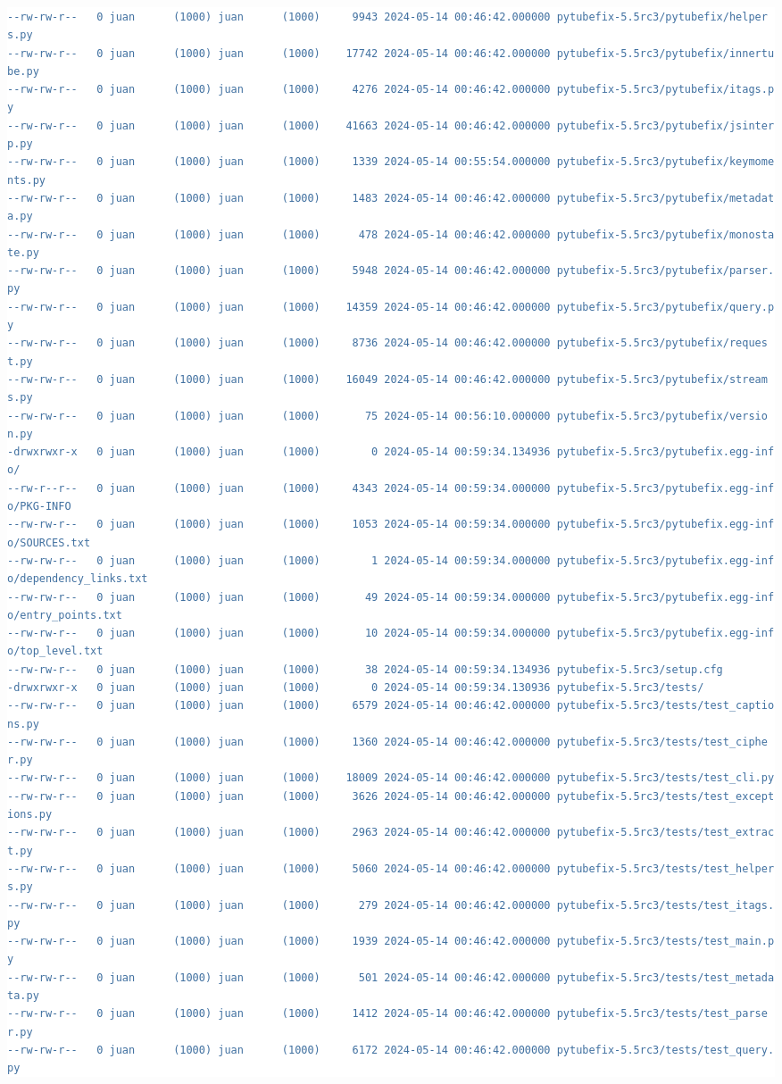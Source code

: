 ```diff
--rw-rw-r--   0 juan      (1000) juan      (1000)     9943 2024-05-14 00:46:42.000000 pytubefix-5.5rc3/pytubefix/helpers.py
--rw-rw-r--   0 juan      (1000) juan      (1000)    17742 2024-05-14 00:46:42.000000 pytubefix-5.5rc3/pytubefix/innertube.py
--rw-rw-r--   0 juan      (1000) juan      (1000)     4276 2024-05-14 00:46:42.000000 pytubefix-5.5rc3/pytubefix/itags.py
--rw-rw-r--   0 juan      (1000) juan      (1000)    41663 2024-05-14 00:46:42.000000 pytubefix-5.5rc3/pytubefix/jsinterp.py
--rw-rw-r--   0 juan      (1000) juan      (1000)     1339 2024-05-14 00:55:54.000000 pytubefix-5.5rc3/pytubefix/keymoments.py
--rw-rw-r--   0 juan      (1000) juan      (1000)     1483 2024-05-14 00:46:42.000000 pytubefix-5.5rc3/pytubefix/metadata.py
--rw-rw-r--   0 juan      (1000) juan      (1000)      478 2024-05-14 00:46:42.000000 pytubefix-5.5rc3/pytubefix/monostate.py
--rw-rw-r--   0 juan      (1000) juan      (1000)     5948 2024-05-14 00:46:42.000000 pytubefix-5.5rc3/pytubefix/parser.py
--rw-rw-r--   0 juan      (1000) juan      (1000)    14359 2024-05-14 00:46:42.000000 pytubefix-5.5rc3/pytubefix/query.py
--rw-rw-r--   0 juan      (1000) juan      (1000)     8736 2024-05-14 00:46:42.000000 pytubefix-5.5rc3/pytubefix/request.py
--rw-rw-r--   0 juan      (1000) juan      (1000)    16049 2024-05-14 00:46:42.000000 pytubefix-5.5rc3/pytubefix/streams.py
--rw-rw-r--   0 juan      (1000) juan      (1000)       75 2024-05-14 00:56:10.000000 pytubefix-5.5rc3/pytubefix/version.py
-drwxrwxr-x   0 juan      (1000) juan      (1000)        0 2024-05-14 00:59:34.134936 pytubefix-5.5rc3/pytubefix.egg-info/
--rw-r--r--   0 juan      (1000) juan      (1000)     4343 2024-05-14 00:59:34.000000 pytubefix-5.5rc3/pytubefix.egg-info/PKG-INFO
--rw-rw-r--   0 juan      (1000) juan      (1000)     1053 2024-05-14 00:59:34.000000 pytubefix-5.5rc3/pytubefix.egg-info/SOURCES.txt
--rw-rw-r--   0 juan      (1000) juan      (1000)        1 2024-05-14 00:59:34.000000 pytubefix-5.5rc3/pytubefix.egg-info/dependency_links.txt
--rw-rw-r--   0 juan      (1000) juan      (1000)       49 2024-05-14 00:59:34.000000 pytubefix-5.5rc3/pytubefix.egg-info/entry_points.txt
--rw-rw-r--   0 juan      (1000) juan      (1000)       10 2024-05-14 00:59:34.000000 pytubefix-5.5rc3/pytubefix.egg-info/top_level.txt
--rw-rw-r--   0 juan      (1000) juan      (1000)       38 2024-05-14 00:59:34.134936 pytubefix-5.5rc3/setup.cfg
-drwxrwxr-x   0 juan      (1000) juan      (1000)        0 2024-05-14 00:59:34.130936 pytubefix-5.5rc3/tests/
--rw-rw-r--   0 juan      (1000) juan      (1000)     6579 2024-05-14 00:46:42.000000 pytubefix-5.5rc3/tests/test_captions.py
--rw-rw-r--   0 juan      (1000) juan      (1000)     1360 2024-05-14 00:46:42.000000 pytubefix-5.5rc3/tests/test_cipher.py
--rw-rw-r--   0 juan      (1000) juan      (1000)    18009 2024-05-14 00:46:42.000000 pytubefix-5.5rc3/tests/test_cli.py
--rw-rw-r--   0 juan      (1000) juan      (1000)     3626 2024-05-14 00:46:42.000000 pytubefix-5.5rc3/tests/test_exceptions.py
--rw-rw-r--   0 juan      (1000) juan      (1000)     2963 2024-05-14 00:46:42.000000 pytubefix-5.5rc3/tests/test_extract.py
--rw-rw-r--   0 juan      (1000) juan      (1000)     5060 2024-05-14 00:46:42.000000 pytubefix-5.5rc3/tests/test_helpers.py
--rw-rw-r--   0 juan      (1000) juan      (1000)      279 2024-05-14 00:46:42.000000 pytubefix-5.5rc3/tests/test_itags.py
--rw-rw-r--   0 juan      (1000) juan      (1000)     1939 2024-05-14 00:46:42.000000 pytubefix-5.5rc3/tests/test_main.py
--rw-rw-r--   0 juan      (1000) juan      (1000)      501 2024-05-14 00:46:42.000000 pytubefix-5.5rc3/tests/test_metadata.py
--rw-rw-r--   0 juan      (1000) juan      (1000)     1412 2024-05-14 00:46:42.000000 pytubefix-5.5rc3/tests/test_parser.py
--rw-rw-r--   0 juan      (1000) juan      (1000)     6172 2024-05-14 00:46:42.000000 pytubefix-5.5rc3/tests/test_query.py
```